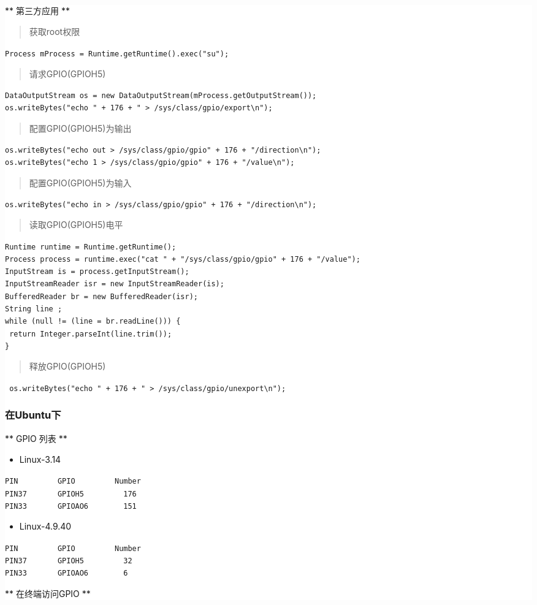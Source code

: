 ** 第三方应用 **

> 获取root权限
```
Process mProcess = Runtime.getRuntime().exec("su");
```
> 请求GPIO(GPIOH5)
```
DataOutputStream os = new DataOutputStream(mProcess.getOutputStream());
os.writeBytes("echo " + 176 + " > /sys/class/gpio/export\n");
```
> 配置GPIO(GPIOH5)为输出
```
os.writeBytes("echo out > /sys/class/gpio/gpio" + 176 + "/direction\n");
os.writeBytes("echo 1 > /sys/class/gpio/gpio" + 176 + "/value\n");
```
> 配置GPIO(GPIOH5)为输入
```
os.writeBytes("echo in > /sys/class/gpio/gpio" + 176 + "/direction\n");
```
> 读取GPIO(GPIOH5)电平
```
Runtime runtime = Runtime.getRuntime(); 
Process process = runtime.exec("cat " + "/sys/class/gpio/gpio" + 176 + "/value");  
InputStream is = process.getInputStream(); 
InputStreamReader isr = new InputStreamReader(is); 
BufferedReader br = new BufferedReader(isr); 
String line ; 
while (null != (line = br.readLine())) { 
 return Integer.parseInt(line.trim()); 
} 
```
> 释放GPIO(GPIOH5)
```
 os.writeBytes("echo " + 176 + " > /sys/class/gpio/unexport\n");
```

### 在Ubuntu下

** GPIO 列表 **

* Linux-3.14
```
PIN         GPIO         Number
PIN37       GPIOH5         176
PIN33       GPIOAO6        151
```
* Linux-4.9.40
```
PIN         GPIO         Number
PIN37       GPIOH5         32
PIN33       GPIOAO6        6
```

** 在终端访问GPIO **
